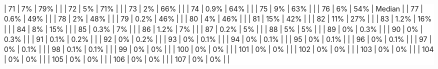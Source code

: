 | 71 | 7% | 79% |  |
| 72 | 5% | 71% |  |
| 73 | 2% | 66% |  |
| 74 | 0.9% | 64% |  |
| 75 | 9% | 63% |  |
| 76 | 6% | 54% | Median |
| 77 | 0.6% | 49% |  |
| 78 | 2% | 48% |  |
| 79 | 0.2% | 46% |  |
| 80 | 4% | 46% |  |
| 81 | 15% | 42% |  |
| 82 | 11% | 27% |  |
| 83 | 1.2% | 16% |  |
| 84 | 8% | 15% |  |
| 85 | 0.3% | 7% |  |
| 86 | 1.2% | 7% |  |
| 87 | 0.2% | 5% |  |
| 88 | 5% | 5% |  |
| 89 | 0% | 0.3% |  |
| 90 | 0% | 0.3% |  |
| 91 | 0.1% | 0.2% |  |
| 92 | 0% | 0.2% |  |
| 93 | 0% | 0.1% |  |
| 94 | 0% | 0.1% |  |
| 95 | 0% | 0.1% |  |
| 96 | 0% | 0.1% |  |
| 97 | 0% | 0.1% |  |
| 98 | 0.1% | 0.1% |  |
| 99 | 0% | 0% |  |
| 100 | 0% | 0% |  |
| 101 | 0% | 0% |  |
| 102 | 0% | 0% |  |
| 103 | 0% | 0% |  |
| 104 | 0% | 0% |  |
| 105 | 0% | 0% |  |
| 106 | 0% | 0% |  |
| 107 | 0% | 0% |  |